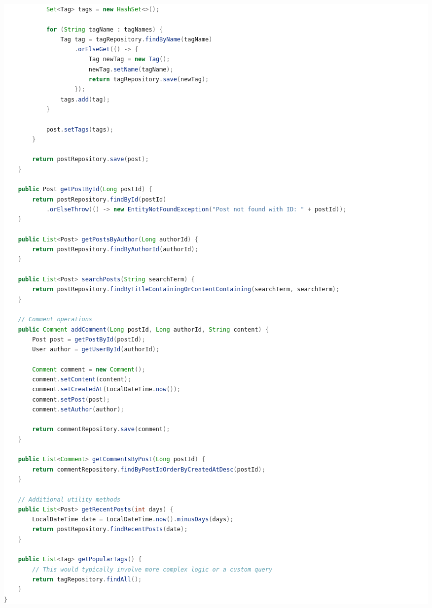 ```java
            Set<Tag> tags = new HashSet<>();
            
            for (String tagName : tagNames) {
                Tag tag = tagRepository.findByName(tagName)
                    .orElseGet(() -> {
                        Tag newTag = new Tag();
                        newTag.setName(tagName);
                        return tagRepository.save(newTag);
                    });
                tags.add(tag);
            }
            
            post.setTags(tags);
        }
        
        return postRepository.save(post);
    }
    
    public Post getPostById(Long postId) {
        return postRepository.findById(postId)
            .orElseThrow(() -> new EntityNotFoundException("Post not found with ID: " + postId));
    }
    
    public List<Post> getPostsByAuthor(Long authorId) {
        return postRepository.findByAuthorId(authorId);
    }
    
    public List<Post> searchPosts(String searchTerm) {
        return postRepository.findByTitleContainingOrContentContaining(searchTerm, searchTerm);
    }
    
    // Comment operations
    public Comment addComment(Long postId, Long authorId, String content) {
        Post post = getPostById(postId);
        User author = getUserById(authorId);
        
        Comment comment = new Comment();
        comment.setContent(content);
        comment.setCreatedAt(LocalDateTime.now());
        comment.setPost(post);
        comment.setAuthor(author);
        
        return commentRepository.save(comment);
    }
    
    public List<Comment> getCommentsByPost(Long postId) {
        return commentRepository.findByPostIdOrderByCreatedAtDesc(postId);
    }
    
    // Additional utility methods
    public List<Post> getRecentPosts(int days) {
        LocalDateTime date = LocalDateTime.now().minusDays(days);
        return postRepository.findRecentPosts(date);
    }
    
    public List<Tag> getPopularTags() {
        // This would typically involve more complex logic or a custom query
        return tagRepository.findAll();
    }
}
```
